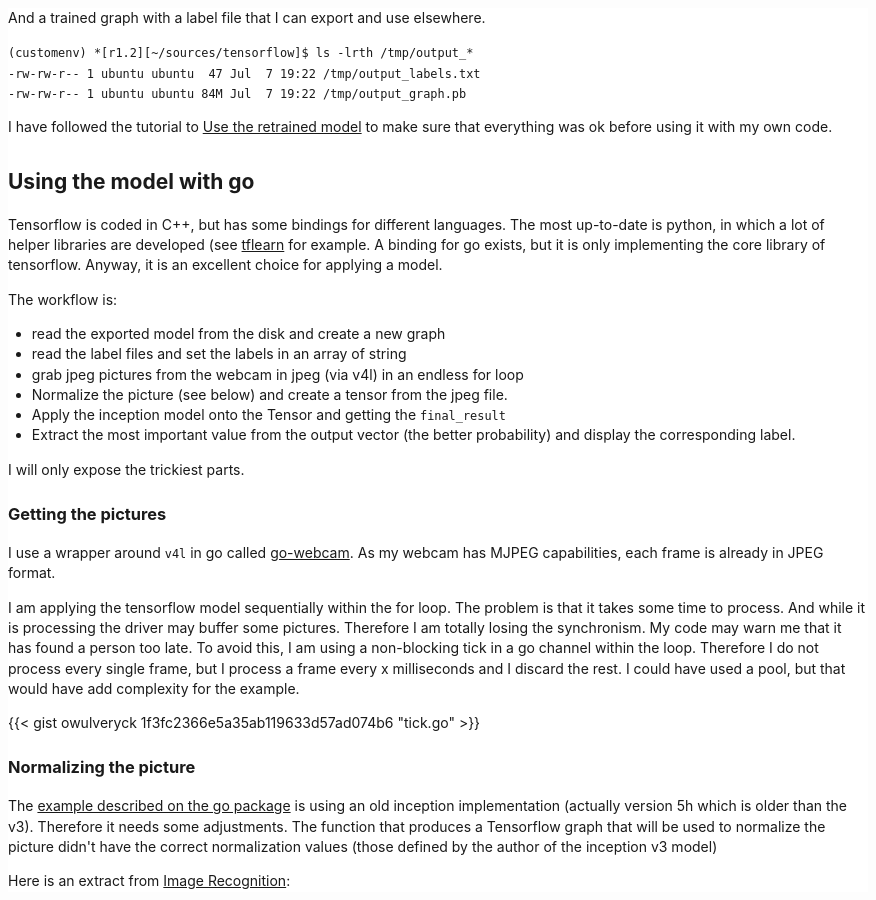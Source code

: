 And a trained graph with a label file that I can export and use elsewhere.

```
(customenv) *[r1.2][~/sources/tensorflow]$ ls -lrth /tmp/output_*
-rw-rw-r-- 1 ubuntu ubuntu  47 Jul  7 19:22 /tmp/output_labels.txt
-rw-rw-r-- 1 ubuntu ubuntu 84M Jul  7 19:22 /tmp/output_graph.pb
```
I have followed the tutorial to [Use the retrained model](https://www.tensorflow.org/tutorials/image_retraining#using_the_retrained_model) to make sure that everything was ok before using it with my own code.

## Using the model with go

Tensorflow is coded in C++, but has some bindings for different languages. The most up-to-date is python, in which a lot of helper libraries are developed (see [tflearn](http://tflearn.org/getting_started/) for example.
A binding for go exists, but it is only implementing the core library of tensorflow. Anyway, it is an excellent choice for applying a model.

The workflow is:

- read the exported model from the disk and create a new graph
- read the label files and set the labels in an array of string
- grab jpeg pictures from the webcam in jpeg (via v4l) in an endless for loop
- Normalize the picture (see below) and create a tensor from the jpeg file.
- Apply the inception model onto the Tensor and getting the `final_result`
- Extract the most important value from the output vector (the better probability) and display the corresponding label.

I will only expose the trickiest parts.

### Getting the pictures

I use a wrapper around `v4l` in go called [go-webcam](https://github.com/blackjack/webcam). As my webcam has MJPEG capabilities, each frame is already in JPEG format.

I am applying the tensorflow model sequentially within the for loop. The problem is that it takes some time to process. And while it is processing the driver may buffer some pictures. Therefore I am totally losing the synchronism. My code may warn me that it has found a person too late.
To avoid this, I am using a non-blocking tick in a go channel within the loop. Therefore I do not process every single frame, but I process a frame every x milliseconds and I discard the rest.
I could have used a pool, but that would have add complexity for the example.

{{< gist owulveryck 1f3fc2366e5a35ab119633d57ad074b6 "tick.go" >}}

### Normalizing the picture

The [example described on the go package](https://godoc.org/github.com/tensorflow/tensorflow/tensorflow/go) is using an old inception implementation (actually version 5h which is older than the v3). Therefore it needs some adjustments. The function that produces a Tensorflow graph that will be used to normalize the picture didn't have the correct normalization values (those defined by the author of the inception v3 model) 

Here is an extract from [Image Recognition](https://www.tensorflow.org/tutorials/image_recognition):
